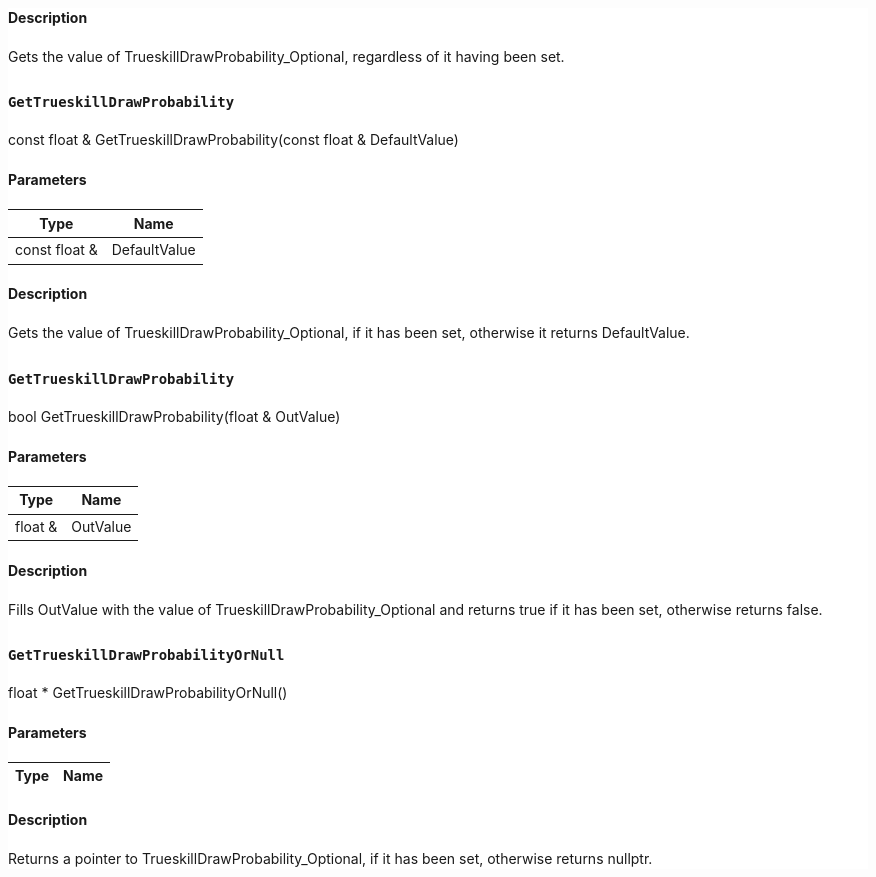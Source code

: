 #### Description

Gets the value of TrueskillDrawProbability_Optional, regardless of it having been set.




### `GetTrueskillDrawProbability` <a id="structFRHAPI__RankConfig_1a62717e36d73d555848220c9cd29a0aa9"></a>

const float & GetTrueskillDrawProbability(const float & DefaultValue)

#### Parameters

| Type | Name |
|------|------|
|const float &|DefaultValue|

#### Description

Gets the value of TrueskillDrawProbability_Optional, if it has been set, otherwise it returns DefaultValue.




### `GetTrueskillDrawProbability` <a id="structFRHAPI__RankConfig_1a44f49ebf6c944e3ec499678ceb1ffa9d"></a>

bool GetTrueskillDrawProbability(float & OutValue)

#### Parameters

| Type | Name |
|------|------|
|float &|OutValue|

#### Description

Fills OutValue with the value of TrueskillDrawProbability_Optional and returns true if it has been set, otherwise returns false.




### `GetTrueskillDrawProbabilityOrNull` <a id="structFRHAPI__RankConfig_1a25c456e48c6f3550849bcd1b346567d7"></a>

float * GetTrueskillDrawProbabilityOrNull()

#### Parameters

| Type | Name |
|------|------|

#### Description

Returns a pointer to TrueskillDrawProbability_Optional, if it has been set, otherwise returns nullptr.
